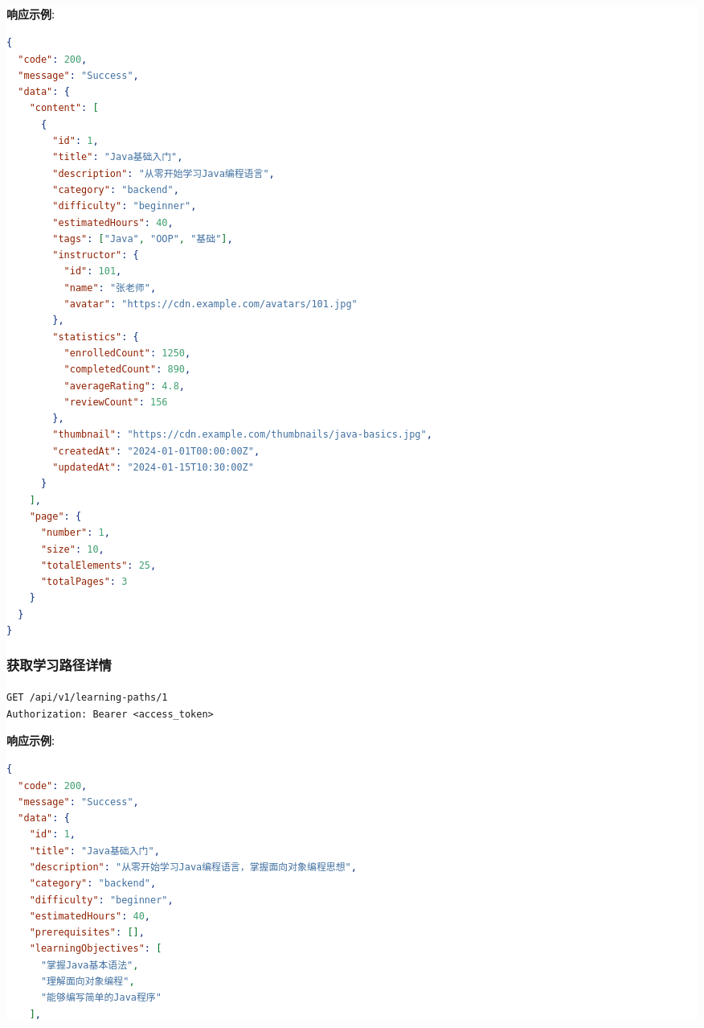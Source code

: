 **响应示例**:
```json
{
  "code": 200,
  "message": "Success",
  "data": {
    "content": [
      {
        "id": 1,
        "title": "Java基础入门",
        "description": "从零开始学习Java编程语言",
        "category": "backend",
        "difficulty": "beginner",
        "estimatedHours": 40,
        "tags": ["Java", "OOP", "基础"],
        "instructor": {
          "id": 101,
          "name": "张老师",
          "avatar": "https://cdn.example.com/avatars/101.jpg"
        },
        "statistics": {
          "enrolledCount": 1250,
          "completedCount": 890,
          "averageRating": 4.8,
          "reviewCount": 156
        },
        "thumbnail": "https://cdn.example.com/thumbnails/java-basics.jpg",
        "createdAt": "2024-01-01T00:00:00Z",
        "updatedAt": "2024-01-15T10:30:00Z"
      }
    ],
    "page": {
      "number": 1,
      "size": 10,
      "totalElements": 25,
      "totalPages": 3
    }
  }
}
```

### 获取学习路径详情
```http
GET /api/v1/learning-paths/1
Authorization: Bearer <access_token>
```

**响应示例**:
```json
{
  "code": 200,
  "message": "Success",
  "data": {
    "id": 1,
    "title": "Java基础入门",
    "description": "从零开始学习Java编程语言，掌握面向对象编程思想",
    "category": "backend",
    "difficulty": "beginner",
    "estimatedHours": 40,
    "prerequisites": [],
    "learningObjectives": [
      "掌握Java基本语法",
      "理解面向对象编程",
      "能够编写简单的Java程序"
    ],
```